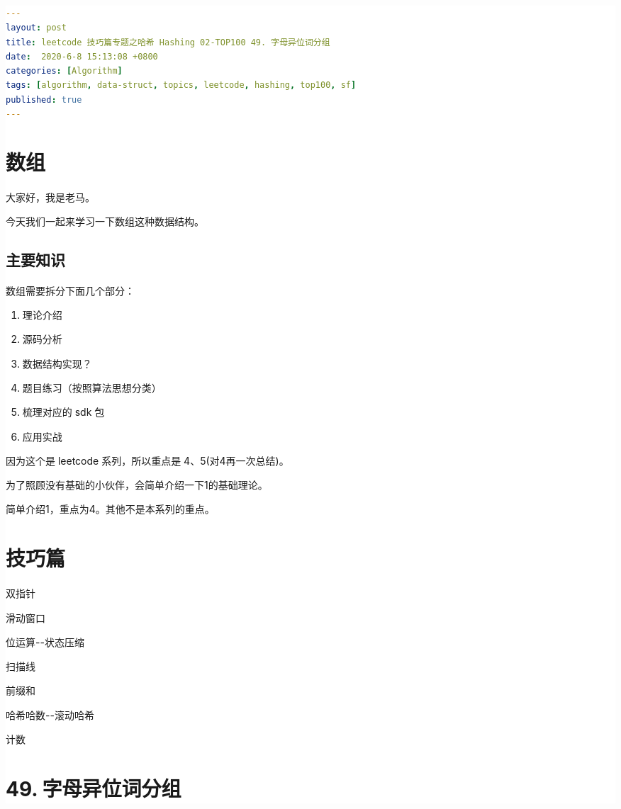 ```yaml
---
layout: post
title: leetcode 技巧篇专题之哈希 Hashing 02-TOP100 49. 字母异位词分组
date:  2020-6-8 15:13:08 +0800
categories: [Algorithm]
tags: [algorithm, data-struct, topics, leetcode, hashing, top100, sf]
published: true
---
```



# 数组

大家好，我是老马。

今天我们一起来学习一下数组这种数据结构。

## 主要知识

数组需要拆分下面几个部分：

1. 理论介绍

2. 源码分析

3. 数据结构实现？

4. 题目练习（按照算法思想分类）

5. 梳理对应的 sdk 包

6. 应用实战

因为这个是 leetcode 系列，所以重点是 4、5(对4再一次总结)。

为了照顾没有基础的小伙伴，会简单介绍一下1的基础理论。

简单介绍1，重点为4。其他不是本系列的重点。

# 技巧篇

双指针

滑动窗口

位运算--状态压缩

扫描线

前缀和

哈希哈数--滚动哈希

计数

# 49. 字母异位词分组

